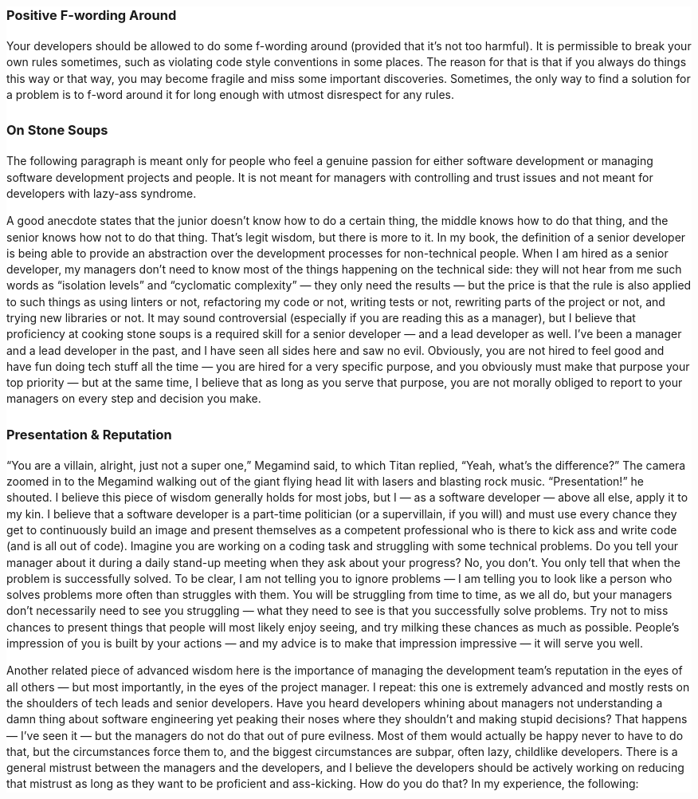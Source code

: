 
### Positive F-wording Around

Your developers should be allowed to do some f-wording around (provided that it’s not too harmful). It is permissible to break your own rules sometimes, such as violating code style conventions in some places. The reason for that is that if you always do things this way or that way, you may become fragile and miss some important discoveries. Sometimes, the only way to find a solution for a problem is to f-word around it for long enough with utmost disrespect for any rules.


### On Stone Soups

The following paragraph is meant only for people who feel a genuine passion for either software development or managing software development projects and people. It is not meant for managers with controlling and trust issues and not meant for developers with lazy-ass syndrome. 

A good anecdote states that the junior doesn’t know how to do a certain thing, the middle knows how to do that thing, and the senior knows how not to do that thing. That’s legit wisdom, but there is more to it. In my book, the definition of a senior developer is being able to provide an abstraction over the development processes for non-technical people. When I am hired as a senior developer, my managers don’t need to know most of the things happening on the technical side: they will not hear from me such words as “isolation levels” and “cyclomatic complexity” — they only need the results — but the price is that the rule is also applied to such things as using linters or not, refactoring my code or not, writing tests or not, rewriting parts of the project or not, and trying new libraries or not. It may sound controversial (especially if you are reading this as a manager), but I believe that proficiency at cooking stone soups is a required skill for a senior developer — and a lead developer as well. I’ve been a manager and a lead developer in the past, and I have seen all sides here and saw no evil. Obviously, you are not hired to feel good and have fun doing tech stuff all the time — you are hired for a very specific purpose, and you obviously must make that purpose your top priority — but at the same time, I believe that as long as you serve that purpose, you are not morally obliged to report to your managers on every step and decision you make.


### Presentation & Reputation

“You are a villain, alright, just not a super one,” Megamind said, to which Titan replied, “Yeah, what’s the difference?” The camera zoomed in to the Megamind walking out of the giant flying head lit with lasers and blasting rock music. “Presentation!” he shouted. I believe this piece of wisdom generally holds for most jobs, but I — as a software developer — above all else, apply it to my kin. I believe that a software developer is a part-time politician (or a supervillain, if you will) and must use every chance they get to continuously build an image and present themselves as a competent professional who is there to kick ass and write code (and is all out of code). Imagine you are working on a coding task and struggling with some technical problems. Do you tell your manager about it during a daily stand-up meeting when they ask about your progress? No, you don’t. You only tell that when the problem is successfully solved. To be clear, I am not telling you to ignore problems — I am telling you to look like a person who solves problems more often than struggles with them. You will be struggling from time to time, as we all do, but your managers don’t necessarily need to see you struggling — what they need to see is that you successfully solve problems. Try not to miss chances to present things that people will most likely enjoy seeing, and try milking these chances as much as possible. People’s impression of you is built by your actions — and my advice is to make that impression impressive — it will serve you well. 

Another related piece of advanced wisdom here is the importance of managing the development team’s reputation in the eyes of all others — but most importantly, in the eyes of the project manager. I repeat: this one is extremely advanced and mostly rests on the shoulders of tech leads and senior developers. Have you heard developers whining about managers not understanding a damn thing about software engineering yet peaking their noses where they shouldn’t and making stupid decisions? That happens — I’ve seen it — but the managers do not do that out of pure evilness. Most of them would actually be happy never to have to do that, but the circumstances force them to, and the biggest circumstances are subpar, often lazy, childlike developers. There is a general mistrust between the managers and the developers, and I believe the developers should be actively working on reducing that mistrust as long as they want to be proficient and ass-kicking. How do you do that? In my experience, the following:
